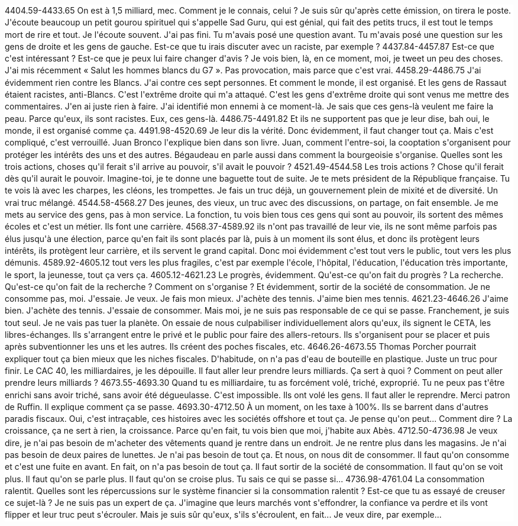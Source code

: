 4404.59-4433.65   On est à 1,5 milliard, mec. Comment je le connais, celui ? Je suis sûr qu'après cette émission, on tirera le poste. J'écoute beaucoup un petit gourou spirituel qui s'appelle Sad Guru, qui est génial, qui fait des petits trucs, il est tout le temps mort de rire et tout. Je l'écoute souvent. J'ai pas fini. Tu m'avais posé une question avant. Tu m'avais posé une question sur les gens de droite et les gens de gauche. Est-ce que tu irais discuter avec un raciste, par exemple ?
4437.84-4457.87   Est-ce que c'est intéressant ? Est-ce que je peux lui faire changer d'avis ? Je vois bien, là, en ce moment, moi, je tweet un peu des choses. J'ai mis récemment « Salut les hommes blancs du G7 ». Pas provocation, mais parce que c'est vrai.
4458.29-4486.75   J'ai évidemment rien contre les Blancs. J'ai contre ces sept personnes. Et comment le monde, il est organisé. Et les gens de Rassaut étaient racistes, anti-Blancs. C'est l'extrême droite qui m'a attaqué. C'est les gens d'extrême droite qui sont venus me mettre des commentaires. J'en ai juste rien à faire. J'ai identifié mon ennemi à ce moment-là. Je sais que ces gens-là veulent me faire la peau. Parce qu'eux, ils sont racistes. Eux, ces gens-là.
4486.75-4491.82   Et ils ne supportent pas que je leur dise, bah oui, le monde, il est organisé comme ça.
4491.98-4520.69   Je leur dis la vérité. Donc évidemment, il faut changer tout ça. Mais c'est compliqué, c'est verrouillé. Juan Bronco l'explique bien dans son livre. Juan, comment l'entre-soi, la cooptation s'organisent pour protéger les intérêts des uns et des autres. Bégaudeau en parle aussi dans comment la bourgeoisie s'organise. Quelles sont les trois actions, choses qu'il ferait s'il arrive au pouvoir, s'il avait le pouvoir ?
4521.49-4544.58   Les trois actions ? Chose qu'il ferait dès qu'il aurait le pouvoir. Imagine-toi, je te donne une baguette tout de suite. Je te mets président de la République française. Tu te vois là avec les charpes, les cléons, les trompettes. Je fais un truc déjà, un gouvernement plein de mixité et de diversité. Un vrai truc mélangé.
4544.58-4568.27   Des jeunes, des vieux, un truc avec des discussions, on partage, on fait ensemble. Je me mets au service des gens, pas à mon service. La fonction, tu vois bien tous ces gens qui sont au pouvoir, ils sortent des mêmes écoles et c'est un métier. Ils font une carrière.
4568.37-4589.92   ils n'ont pas travaillé de leur vie, ils ne sont même parfois pas élus jusqu'à une élection, parce qu'en fait ils sont placés par là, puis à un moment ils sont élus, et donc ils protègent leurs intérêts, ils protègent leur carrière, et ils servent le grand capital. Donc moi évidemment c'est tout vers le public, tout vers les plus démunis.
4589.92-4605.12   tout vers les plus fragiles, c'est par exemple l'école, l'hôpital, l'éducation, l'éducation très importante, le sport, la jeunesse, tout ça vers ça.
4605.12-4621.23   Le progrès, évidemment. Qu'est-ce qu'on fait du progrès ? La recherche. Qu'est-ce qu'on fait de la recherche ? Comment on s'organise ? Et évidemment, sortir de la société de consommation. Je ne consomme pas, moi. J'essaie. Je veux. Je fais mon mieux. J'achète des tennis. J'aime bien mes tennis.
4621.23-4646.26   J'aime bien. J'achète des tennis. J'essaie de consommer. Mais moi, je ne suis pas responsable de ce qui se passe. Franchement, je suis tout seul. Je ne vais pas tuer la planète. On essaie de nous culpabiliser individuellement alors qu'eux, ils signent le CETA, les libres-échanges. Ils s'arrangent entre le privé et le public pour faire des allers-retours. Ils s'organisent pour se placer et puis après subventionner les uns et les autres. Ils créent des poches fiscales, etc.
4646.26-4673.55   Thomas Porcher pourrait expliquer tout ça bien mieux que les niches fiscales. D'habitude, on n'a pas d'eau de bouteille en plastique. Juste un truc pour finir. Le CAC 40, les milliardaires, je les dépouille. Il faut aller leur prendre leurs milliards. Ça sert à quoi ? Comment on peut aller prendre leurs milliards ?
4673.55-4693.30   Quand tu es milliardaire, tu as forcément volé, triché, exproprié. Tu ne peux pas t'être enrichi sans avoir triché, sans avoir été dégueulasse. C'est impossible. Ils ont volé les gens. Il faut aller le reprendre. Merci patron de Ruffin. Il explique comment ça se passe.
4693.30-4712.50   À un moment, on les taxe à 100%. Ils se barrent dans d'autres paradis fiscaux. Oui, c'est intraçable, ces histoires avec les sociétés offshore et tout ça. Je pense qu'on peut... Comment dire ? La croissance, ça ne sert à rien, la croissance. Parce qu'en fait, tu vois bien que moi, j'habite aux Abès.
4712.50-4736.98   Je veux dire, je n'ai pas besoin de m'acheter des vêtements quand je rentre dans un endroit. Je ne rentre plus dans les magasins. Je n'ai pas besoin de deux paires de lunettes. Je n'ai pas besoin de tout ça. Et nous, on nous dit de consommer. Il faut qu'on consomme et c'est une fuite en avant. En fait, on n'a pas besoin de tout ça. Il faut sortir de la société de consommation. Il faut qu'on se voit plus. Il faut qu'on se parle plus. Il faut qu'on se croise plus. Tu sais ce qui se passe si...
4736.98-4761.04   La consommation ralentit. Quelles sont les répercussions sur le système financier si la consommation ralentit ? Est-ce que tu as essayé de creuser ce sujet-là ? Je ne suis pas un expert de ça. J'imagine que leurs marchés vont s'effondrer, la confiance va perdre et ils vont flipper et leur truc peut s'écrouler. Mais je suis sûr qu'eux, s'ils s'écroulent, en fait... Je veux dire, par exemple...
